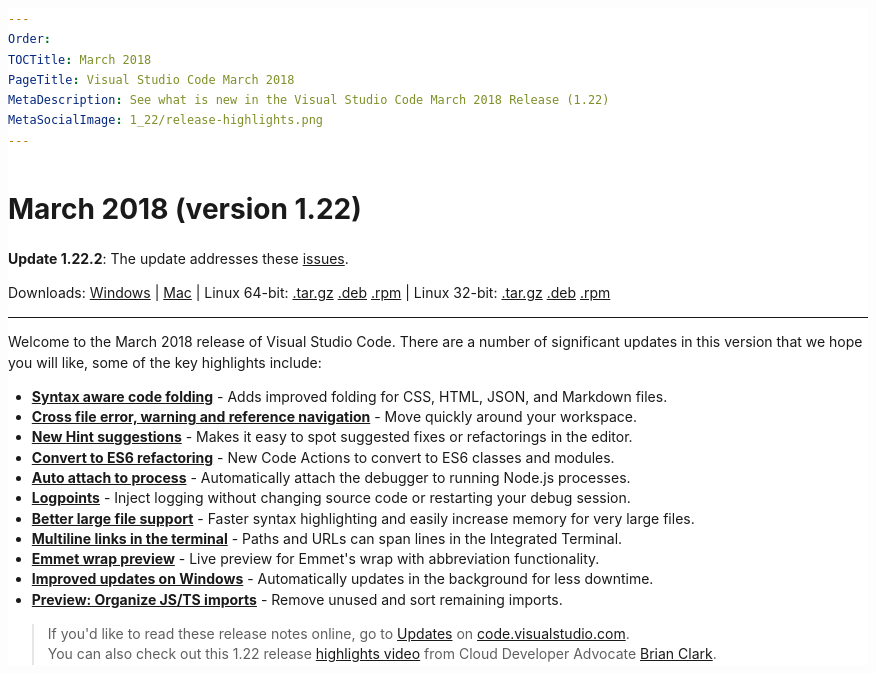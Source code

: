 ```yaml
---
Order:
TOCTitle: March 2018
PageTitle: Visual Studio Code March 2018
MetaDescription: See what is new in the Visual Studio Code March 2018 Release (1.22)
MetaSocialImage: 1_22/release-highlights.png
---
```

# March 2018 (version 1.22)

**Update 1.22.2**: The update addresses these [issues](HTTPS://github.com/microsoft/vscode/milestone/68?closed=1).

Downloads: [Windows](HTTPS://vscode-update.azurewebsites.net/1.22.2/win32-x64/stable) | [Mac](HTTPS://vscode-update.azurewebsites.net/1.22.2/darwin/stable) | Linux 64-bit: [.tar.gz](HTTPS://vscode-update.azurewebsites.net/1.22.2/linux-x64/stable) [.deb](HTTPS://vscode-update.azurewebsites.net/1.22.2/linux-deb-x64/stable) [.rpm](HTTPS://vscode-update.azurewebsites.net/1.22.2/linux-rpm-x64/stable) | Linux 32-bit: [.tar.gz](HTTPS://vscode-update.azurewebsites.net/1.22.2/linux-ia32/stable) [.deb](HTTPS://vscode-update.azurewebsites.net/1.22.2/linux-deb-ia32/stable) [.rpm](HTTPS://vscode-update.azurewebsites.net/1.22.2/linux-rpm-ia32/stable)

---

Welcome to the March 2018 release of Visual Studio Code. There are a number of significant updates in this version that we hope you will like, some of the key highlights include:

* **[Syntax aware code folding](#syntax-aware-folding)** - Adds improved folding for CSS, HTML, JSON, and Markdown files.
* **[Cross file error, warning and reference navigation](#error-and-reference-navigation-across-files)** - Move quickly around your workspace.
* **[New Hint suggestions](#hints-in-the-editor)** - Makes it easy to spot suggested fixes or refactorings in the editor.
* **[Convert to ES6 refactoring](#suggestion-code-actions-for-javascript-and-typescript)** - New Code Actions to convert to ES6 classes and modules.
* **[Auto attach to process](#node-debugging)** - Automatically attach the debugger to running Node.js processes.
* **[Logpoints](#logpoints)** - Inject logging without changing source code or restarting your debug session.
* **[Better large file support](#easier-way-to-open-large-files)** - Faster syntax highlighting and easily increase memory for very large files.
* **[Multiline links in the terminal](#better-support-for-multiline-links)** - Paths and URLs can span lines in the Integrated Terminal.
* **[Emmet wrap preview](#emmet)** - Live preview for Emmet's wrap with abbreviation functionality.
* **[Improved updates on Windows](#automatic-background-updates-on-windows)** - Automatically updates in the background for less downtime.
* **[Preview: Organize JS/TS imports](#organize-imports-for-javascript-and-typescript)** - Remove unused and sort remaining imports.

>If you'd like to read these release notes online, go to [Updates](HTTPS://code.visualstudio.com/updates) on [code.visualstudio.com](HTTPS://code.visualstudio.com).<br>
>You can also check out this 1.22 release [highlights video](HTTPS://youtu.be/PG2KFAGDxNc) from Cloud Developer Advocate [Brian Clark](HTTPS://twitter.com/_clarkio).
